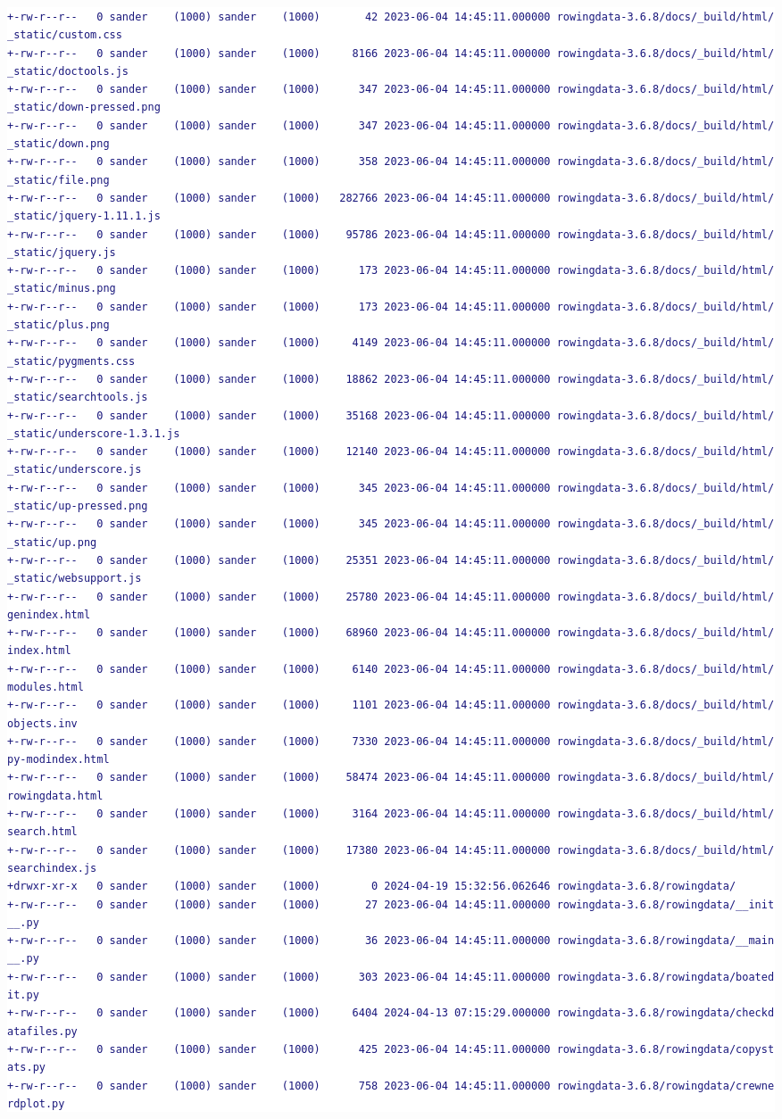```diff
+-rw-r--r--   0 sander    (1000) sander    (1000)       42 2023-06-04 14:45:11.000000 rowingdata-3.6.8/docs/_build/html/_static/custom.css
+-rw-r--r--   0 sander    (1000) sander    (1000)     8166 2023-06-04 14:45:11.000000 rowingdata-3.6.8/docs/_build/html/_static/doctools.js
+-rw-r--r--   0 sander    (1000) sander    (1000)      347 2023-06-04 14:45:11.000000 rowingdata-3.6.8/docs/_build/html/_static/down-pressed.png
+-rw-r--r--   0 sander    (1000) sander    (1000)      347 2023-06-04 14:45:11.000000 rowingdata-3.6.8/docs/_build/html/_static/down.png
+-rw-r--r--   0 sander    (1000) sander    (1000)      358 2023-06-04 14:45:11.000000 rowingdata-3.6.8/docs/_build/html/_static/file.png
+-rw-r--r--   0 sander    (1000) sander    (1000)   282766 2023-06-04 14:45:11.000000 rowingdata-3.6.8/docs/_build/html/_static/jquery-1.11.1.js
+-rw-r--r--   0 sander    (1000) sander    (1000)    95786 2023-06-04 14:45:11.000000 rowingdata-3.6.8/docs/_build/html/_static/jquery.js
+-rw-r--r--   0 sander    (1000) sander    (1000)      173 2023-06-04 14:45:11.000000 rowingdata-3.6.8/docs/_build/html/_static/minus.png
+-rw-r--r--   0 sander    (1000) sander    (1000)      173 2023-06-04 14:45:11.000000 rowingdata-3.6.8/docs/_build/html/_static/plus.png
+-rw-r--r--   0 sander    (1000) sander    (1000)     4149 2023-06-04 14:45:11.000000 rowingdata-3.6.8/docs/_build/html/_static/pygments.css
+-rw-r--r--   0 sander    (1000) sander    (1000)    18862 2023-06-04 14:45:11.000000 rowingdata-3.6.8/docs/_build/html/_static/searchtools.js
+-rw-r--r--   0 sander    (1000) sander    (1000)    35168 2023-06-04 14:45:11.000000 rowingdata-3.6.8/docs/_build/html/_static/underscore-1.3.1.js
+-rw-r--r--   0 sander    (1000) sander    (1000)    12140 2023-06-04 14:45:11.000000 rowingdata-3.6.8/docs/_build/html/_static/underscore.js
+-rw-r--r--   0 sander    (1000) sander    (1000)      345 2023-06-04 14:45:11.000000 rowingdata-3.6.8/docs/_build/html/_static/up-pressed.png
+-rw-r--r--   0 sander    (1000) sander    (1000)      345 2023-06-04 14:45:11.000000 rowingdata-3.6.8/docs/_build/html/_static/up.png
+-rw-r--r--   0 sander    (1000) sander    (1000)    25351 2023-06-04 14:45:11.000000 rowingdata-3.6.8/docs/_build/html/_static/websupport.js
+-rw-r--r--   0 sander    (1000) sander    (1000)    25780 2023-06-04 14:45:11.000000 rowingdata-3.6.8/docs/_build/html/genindex.html
+-rw-r--r--   0 sander    (1000) sander    (1000)    68960 2023-06-04 14:45:11.000000 rowingdata-3.6.8/docs/_build/html/index.html
+-rw-r--r--   0 sander    (1000) sander    (1000)     6140 2023-06-04 14:45:11.000000 rowingdata-3.6.8/docs/_build/html/modules.html
+-rw-r--r--   0 sander    (1000) sander    (1000)     1101 2023-06-04 14:45:11.000000 rowingdata-3.6.8/docs/_build/html/objects.inv
+-rw-r--r--   0 sander    (1000) sander    (1000)     7330 2023-06-04 14:45:11.000000 rowingdata-3.6.8/docs/_build/html/py-modindex.html
+-rw-r--r--   0 sander    (1000) sander    (1000)    58474 2023-06-04 14:45:11.000000 rowingdata-3.6.8/docs/_build/html/rowingdata.html
+-rw-r--r--   0 sander    (1000) sander    (1000)     3164 2023-06-04 14:45:11.000000 rowingdata-3.6.8/docs/_build/html/search.html
+-rw-r--r--   0 sander    (1000) sander    (1000)    17380 2023-06-04 14:45:11.000000 rowingdata-3.6.8/docs/_build/html/searchindex.js
+drwxr-xr-x   0 sander    (1000) sander    (1000)        0 2024-04-19 15:32:56.062646 rowingdata-3.6.8/rowingdata/
+-rw-r--r--   0 sander    (1000) sander    (1000)       27 2023-06-04 14:45:11.000000 rowingdata-3.6.8/rowingdata/__init__.py
+-rw-r--r--   0 sander    (1000) sander    (1000)       36 2023-06-04 14:45:11.000000 rowingdata-3.6.8/rowingdata/__main__.py
+-rw-r--r--   0 sander    (1000) sander    (1000)      303 2023-06-04 14:45:11.000000 rowingdata-3.6.8/rowingdata/boatedit.py
+-rw-r--r--   0 sander    (1000) sander    (1000)     6404 2024-04-13 07:15:29.000000 rowingdata-3.6.8/rowingdata/checkdatafiles.py
+-rw-r--r--   0 sander    (1000) sander    (1000)      425 2023-06-04 14:45:11.000000 rowingdata-3.6.8/rowingdata/copystats.py
+-rw-r--r--   0 sander    (1000) sander    (1000)      758 2023-06-04 14:45:11.000000 rowingdata-3.6.8/rowingdata/crewnerdplot.py
```